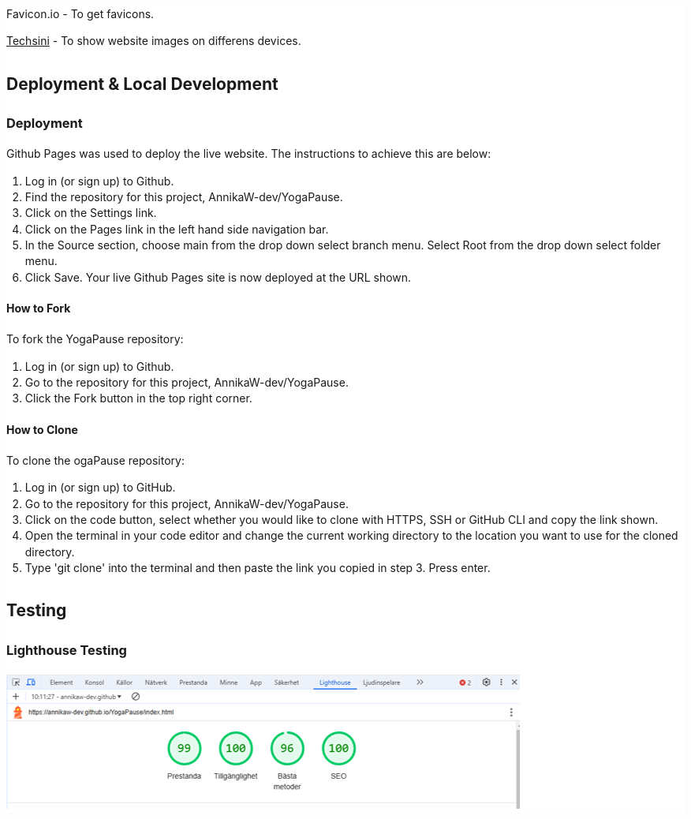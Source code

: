 Favicon.io - To get favicons.

[Techsini](https://techsini.com/multi-mockup) - To show website images on differens devices.


## Deployment & Local Development

### Deployment
Github Pages was used to deploy the live website. The instructions to achieve this are below:

1. Log in (or sign up) to Github.
2. Find the repository for this project, AnnikaW-dev/YogaPause.
3. Click on the Settings link.
4. Click on the Pages link in the left hand side navigation bar.
5. In the Source section, choose main from the drop down select branch menu. Select Root from the drop down select folder menu.
6. Click Save. Your live Github Pages site is now deployed at the URL shown.


#### How to Fork

To fork the YogaPause repository:

1. Log in (or sign up) to Github.
2. Go to the repository for this project, AnnikaW-dev/YogaPause.
3. Click the Fork button in the top right corner.

#### How to Clone

To clone the ogaPause repository:

1. Log in (or sign up) to GitHub.
2. Go to the repository for this project, AnnikaW-dev/YogaPause.
3. Click on the code button, select whether you would like to clone with HTTPS, SSH or GitHub CLI and copy the link shown.
4. Open the terminal in your code editor and change the current working directory to the location you want to use for the cloned directory.
5. Type 'git clone' into the terminal and then paste the link you copied in step 3. Press enter.


## Testing

### Lighthouse Testing

![Home Page result at lighthous testing](docs/readme_images/home%20_lighthuse_testing.png)
